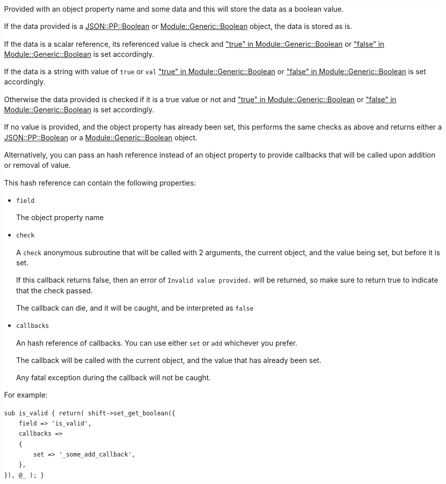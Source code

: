 Provided with an object property name and some data and this will store the data as a boolean value.

If the data provided is a [JSON::PP::Boolean](https://metacpan.org/pod/JSON%3A%3APP%3A%3ABoolean) or [Module::Generic::Boolean](https://metacpan.org/pod/Module%3A%3AGeneric%3A%3ABoolean) object, the data is stored as is.

If the data is a scalar reference, its referenced value is check and ["true" in Module::Generic::Boolean](https://metacpan.org/pod/Module%3A%3AGeneric%3A%3ABoolean#true) or ["false" in Module::Generic::Boolean](https://metacpan.org/pod/Module%3A%3AGeneric%3A%3ABoolean#false) is set accordingly.

If the data is a string with value of `true` or `val` ["true" in Module::Generic::Boolean](https://metacpan.org/pod/Module%3A%3AGeneric%3A%3ABoolean#true) or ["false" in Module::Generic::Boolean](https://metacpan.org/pod/Module%3A%3AGeneric%3A%3ABoolean#false) is set accordingly.

Otherwise the data provided is checked if it is a true value or not and ["true" in Module::Generic::Boolean](https://metacpan.org/pod/Module%3A%3AGeneric%3A%3ABoolean#true) or ["false" in Module::Generic::Boolean](https://metacpan.org/pod/Module%3A%3AGeneric%3A%3ABoolean#false) is set accordingly.

If no value is provided, and the object property has already been set, this performs the same checks as above and returns either a [JSON::PP::Boolean](https://metacpan.org/pod/JSON%3A%3APP%3A%3ABoolean) or a [Module::Generic::Boolean](https://metacpan.org/pod/Module%3A%3AGeneric%3A%3ABoolean) object.

Alternatively, you can pass an hash reference instead of an object property to provide callbacks that will be called upon addition or removal of value.

This hash reference can contain the following properties:

- `field`

    The object property name

- `check`

    A `check` anonymous subroutine that will be called with 2 arguments, the current object, and the value being set, but before it is set.

    If this callback returns false, then an error of `Invalid value provided.` will be returned, so make sure to return true to indicate that the check passed.

    The callback can die, and it will be caught, and be interpreted as `false`

- `callbacks`

    An hash reference of callbacks. You can use either `set` or `add` whichever you prefer.

    The callback will be called with the current object, and the value that has already been set.

    Any fatal exception during the callback will not be caught.

For example:

    sub is_valid { return( shift->set_get_boolean({
        field => 'is_valid',
        callbacks => 
        {
            set => '_some_add_callback',
        },
    }), @_ ); }
